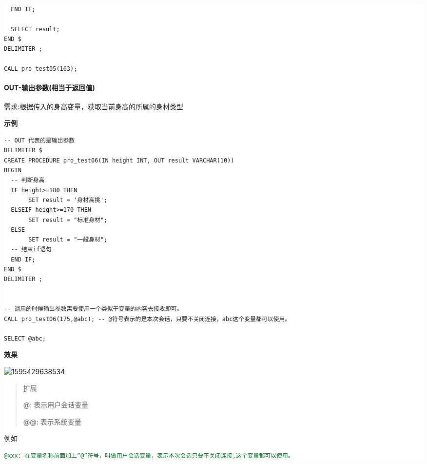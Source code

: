 ```mysql
  END IF;
  
  SELECT result;
END $
DELIMITER ;

CALL pro_test05(163);
```



#### OUT-输出参数(相当于返回值)

需求:根据传入的身高变量，获取当前身高的所属的身材类型   

**示例**

```mysql
-- OUT 代表的是输出参数
DELIMITER $
CREATE PROCEDURE pro_test06(IN height INT, OUT result VARCHAR(10))
BEGIN 
  -- 判断身高
  IF height>=180 THEN 
       SET result = '身材高挑';
  ELSEIF height>=170 THEN 
       SET result = "标准身材";
  ELSE 
       SET result = "一般身材";      
  -- 结束if语句
  END IF;
END $
DELIMITER ;


-- 调用的时候输出参数需要使用一个类似于变量的内容去接收即可。
CALL pro_test06(175,@abc); -- @符号表示的是本次会话，只要不关闭连接，abc这个变量都可以使用。 

SELECT @abc;
```

**效果**

![1595429638534](MySQL存储过程-视图.assets/1595429638534.png)

> 扩展
>
> @: 表示用户会话变量
>
> @@: 表示系统变量

例如

```sql
@xxx: 在变量名称前面加上“@”符号，叫做用户会话变量，表示本次会话只要不关闭连接,这个变量都可以使用。
```
